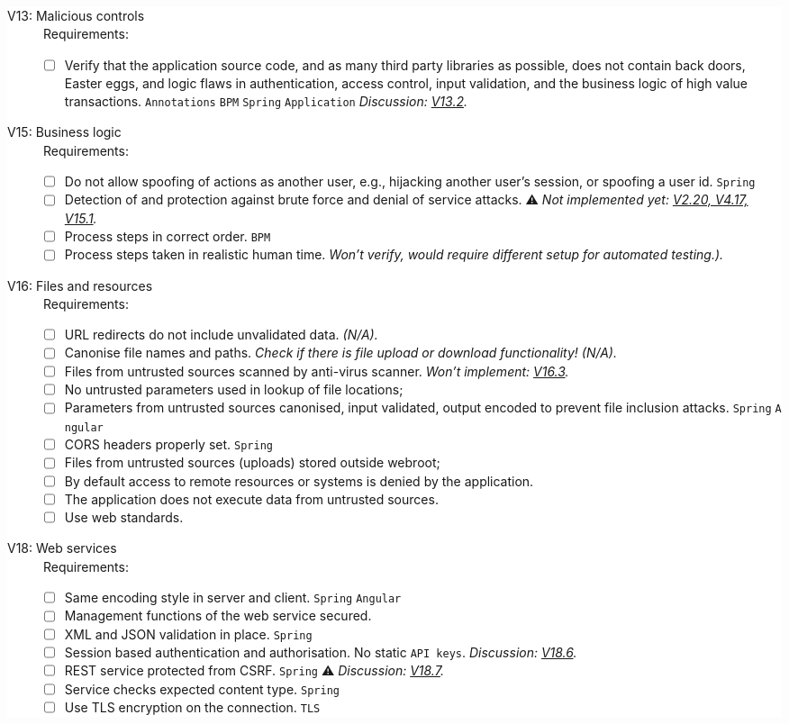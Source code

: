 
<dt>V13: Malicious controls</dt>
<dd>Requirements:

- [ ] Verify that the application source code, and as
      many third party libraries as possible, does not
      contain back doors, Easter eggs, and logic flaws in
      authentication, access control, input validation,
      and the business logic of high value transactions.
      `Annotations` `BPM` `Spring` `Application`
      _Discussion: [V13.2](#13.2)._
</dd>


<dt>V15: Business logic</dt>
<dd>Requirements:

- [ ] Do not allow spoofing of actions as another user, e.g., hijacking another
user&rsquo;s session, or spoofing a user id. `Spring`
- [ ] Detection of and protection against brute force and denial of service attacks.
  :warning: _Not implemented yet: [V2.20, V4.17, V15.1](#V2.20,V4.17,V15.1)._
- [ ] Process steps in correct order. `BPM`
- [ ] Process steps taken in realistic human time.
      _Won&rsquo;t verify, would require different setup for automated testing.)._
</dd>


<dt>V16: Files and resources</dt>
<dd>Requirements:

- [ ] URL redirects do not include unvalidated data. _(N/A)._
- [ ] Canonise file names and paths. _Check if there is file upload or download functionality! (N/A)._
- [ ] Files from untrusted sources scanned by anti-virus scanner.
      _Won&rsquo;t implement: [V16.3](#V16.3)._
- [ ] No untrusted parameters used in lookup of file locations;
- [ ] Parameters from untrusted sources canonised, input validated, output encoded
      to prevent file inclusion attacks. `Spring` `Angular`
- [ ] CORS headers properly set. `Spring`
- [ ] Files from untrusted sources (uploads) stored outside webroot;
- [ ] By default access to remote resources or systems is denied by the application.
- [ ] The application does not execute data from untrusted sources.
- [ ] Use web standards.
</dd>


<dt>V18: Web services</dt>
<dd>Requirements:

- [ ] Same encoding style in server and client. `Spring` `Angular`
- [ ] Management functions of the web service secured.
- [ ] XML and JSON validation in place. `Spring`
- [ ] Session based authentication and authorisation. No static `API keys`.
  _Discussion: [V18.6](#V18.6)._
- [ ] REST service protected from CSRF. `Spring` :warning:
  _Discussion: [V18.7](#V18.7)._
- [ ] Service checks expected content type. `Spring`
- [ ] Use TLS encryption on the connection. `TLS`
</dd>


[owasp2016:asvs]: https://www.owasp.org/images/3/33/OWASP_Application_Security_Verification_Standard_3.0.1.pdf (OWASP Application Security Verification Standard 3.0.1)
[owasp2013:top10]: https://www.owasp.org/images/f/f8/OWASP_Top_10_-_2013.pdf "OWASP Top 10 (2013)"
[owasp2013:testing]: https://www.owasp.org/images/1/19/OTGv4.pdf (OWASP Testing Guide 4.0)
[podium]: https://github.com/thehyve/podium (Podium request portal)